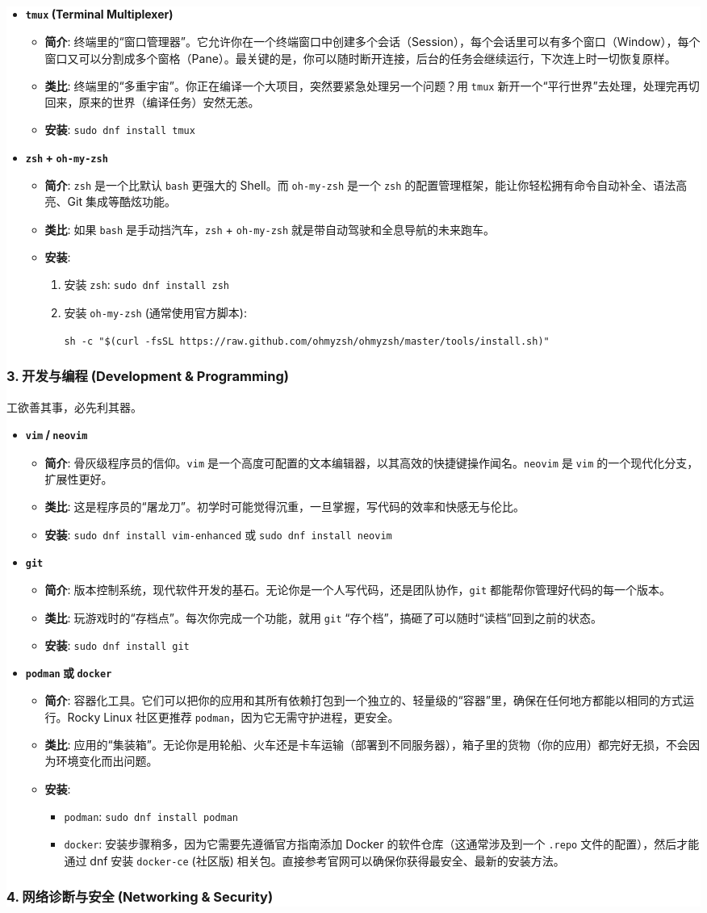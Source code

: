 - **`tmux` (Terminal Multiplexer)**
    
    - **简介**: 终端里的“窗口管理器”。它允许你在一个终端窗口中创建多个会话（Session），每个会话里可以有多个窗口（Window），每个窗口又可以分割成多个窗格（Pane）。最关键的是，你可以随时断开连接，后台的任务会继续运行，下次连上时一切恢复原样。
        
    - **类比**: 终端里的“多重宇宙”。你正在编译一个大项目，突然要紧急处理另一个问题？用 `tmux` 新开一个“平行世界”去处理，处理完再切回来，原来的世界（编译任务）安然无恙。
        
    - **安装**: `sudo dnf install tmux`
        
- **`zsh` + `oh-my-zsh`**
    
    - **简介**: `zsh` 是一个比默认 `bash` 更强大的 Shell。而 `oh-my-zsh` 是一个 `zsh` 的配置管理框架，能让你轻松拥有命令自动补全、语法高亮、Git 集成等酷炫功能。
        
    - **类比**: 如果 `bash` 是手动挡汽车，`zsh` + `oh-my-zsh` 就是带自动驾驶和全息导航的未来跑车。
        
    - **安装**:
        
        1. 安装 `zsh`: `sudo dnf install zsh`
            
        2. 安装 `oh-my-zsh` (通常使用官方脚本):
            
            ```
            sh -c "$(curl -fsSL https://raw.github.com/ohmyzsh/ohmyzsh/master/tools/install.sh)"
            
            ```
            

### 3. 开发与编程 (Development & Programming)

工欲善其事，必先利其器。

- **`vim` / `neovim`**
    
    - **简介**: 骨灰级程序员的信仰。`vim` 是一个高度可配置的文本编辑器，以其高效的快捷键操作闻名。`neovim` 是 `vim` 的一个现代化分支，扩展性更好。
        
    - **类比**: 这是程序员的“屠龙刀”。初学时可能觉得沉重，一旦掌握，写代码的效率和快感无与伦比。
        
    - **安装**: `sudo dnf install vim-enhanced` 或 `sudo dnf install neovim`
        
- **`git`**
    
    - **简介**: 版本控制系统，现代软件开发的基石。无论你是一个人写代码，还是团队协作，`git` 都能帮你管理好代码的每一个版本。
        
    - **类比**: 玩游戏时的“存档点”。每次你完成一个功能，就用 `git` “存个档”，搞砸了可以随时“读档”回到之前的状态。
        
    - **安装**: `sudo dnf install git`
        
- **`podman` 或 `docker`**
    
    - **简介**: 容器化工具。它们可以把你的应用和其所有依赖打包到一个独立的、轻量级的“容器”里，确保在任何地方都能以相同的方式运行。Rocky Linux 社区更推荐 `podman`，因为它无需守护进程，更安全。
        
    - **类比**: 应用的“集装箱”。无论你是用轮船、火车还是卡车运输（部署到不同服务器），箱子里的货物（你的应用）都完好无损，不会因为环境变化而出问题。
        
    - **安装**:
        
        - `podman`: `sudo dnf install podman`
            
        - `docker`: 安装步骤稍多，因为它需要先遵循官方指南添加 Docker 的软件仓库（这通常涉及到一个 `.repo` 文件的配置），然后才能通过 dnf 安装 `docker-ce` (社区版) 相关包。直接参考官网可以确保你获得最安全、最新的安装方法。
            

### 4. 网络诊断与安全 (Networking & Security)
